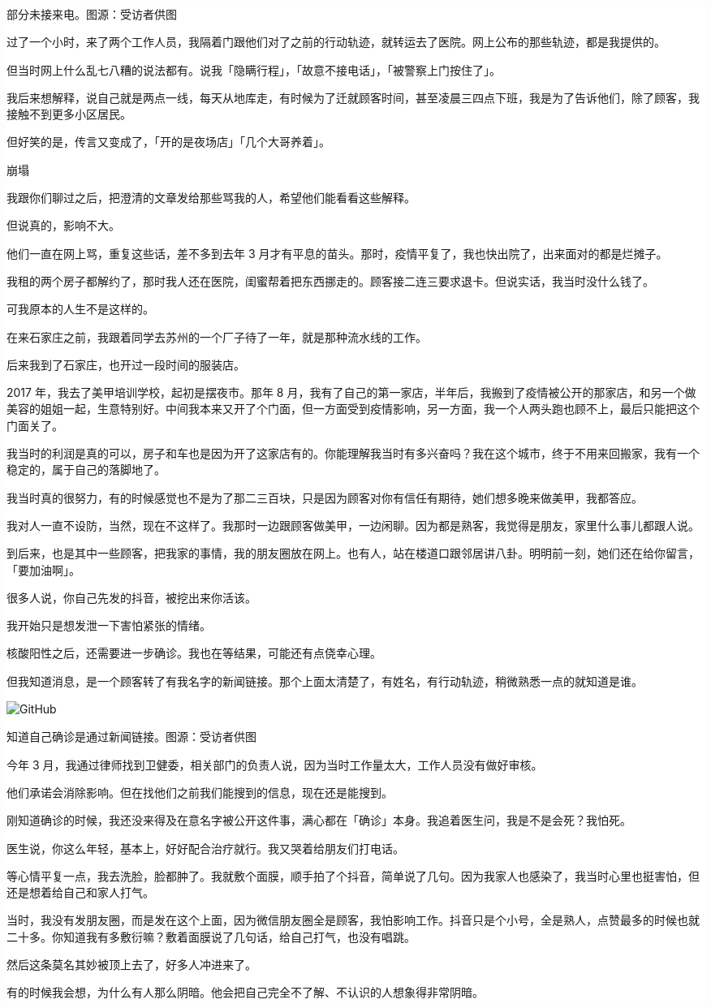部分未接来电。图源：受访者供图

过了一个小时，来了两个工作人员，我隔着门跟他们对了之前的行动轨迹，就转运去了医院。网上公布的那些轨迹，都是我提供的。

但当时网上什么乱七八糟的说法都有。说我「隐瞒行程」，「故意不接电话」，「被警察上门按住了」。

我后来想解释，说自己就是两点一线，每天从地库走，有时候为了迁就顾客时间，甚至凌晨三四点下班，我是为了告诉他们，除了顾客，我接触不到更多小区居民。

但好笑的是，传言又变成了，「开的是夜场店」「几个大哥养着」。

崩塌

我跟你们聊过之后，把澄清的文章发给那些骂我的人，希望他们能看看这些解释。

但说真的，影响不大。

他们一直在网上骂，重复这些话，差不多到去年 3 月才有平息的苗头。那时，疫情平复了，我也快出院了，出来面对的都是烂摊子。

我租的两个房子都解约了，那时我人还在医院，闺蜜帮着把东西挪走的。顾客接二连三要求退卡。但说实话，我当时没什么钱了。

可我原本的人生不是这样的。

在来石家庄之前，我跟着同学去苏州的一个厂子待了一年，就是那种流水线的工作。

后来我到了石家庄，也开过一段时间的服装店。

2017 年，我去了美甲培训学校，起初是摆夜市。那年 8 月，我有了自己的第一家店，半年后，我搬到了疫情被公开的那家店，和另一个做美容的姐姐一起，生意特别好。中间我本来又开了个门面，但一方面受到疫情影响，另一方面，我一个人两头跑也顾不上，最后只能把这个门面关了。

我当时的利润是真的可以，房子和车也是因为开了这家店有的。你能理解我当时有多兴奋吗？我在这个城市，终于不用来回搬家，我有一个稳定的，属于自己的落脚地了。

我当时真的很努力，有的时候感觉也不是为了那二三百块，只是因为顾客对你有信任有期待，她们想多晚来做美甲，我都答应。

我对人一直不设防，当然，现在不这样了。我那时一边跟顾客做美甲，一边闲聊。因为都是熟客，我觉得是朋友，家里什么事儿都跟人说。

到后来，也是其中一些顾客，把我家的事情，我的朋友圈放在网上。也有人，站在楼道口跟邻居讲八卦。明明前一刻，她们还在给你留言，「要加油啊」。

很多人说，你自己先发的抖音，被挖出来你活该。

我开始只是想发泄一下害怕紧张的情绪。

核酸阳性之后，还需要进一步确诊。我也在等结果，可能还有点侥幸心理。

但我知道消息，是一个顾客转了有我名字的新闻链接。那个上面太清楚了，有姓名，有行动轨迹，稍微熟悉一点的就知道是谁。

![GitHub](https://keep.cdt.media/assets/images/7/3/73e9a94c/764c1685.jpeg)

知道自己确诊是通过新闻链接。图源：受访者供图

今年 3 月，我通过律师找到卫健委，相关部门的负责人说，因为当时工作量太大，工作人员没有做好审核。

他们承诺会消除影响。但在找他们之前我们能搜到的信息，现在还是能搜到。

刚知道确诊的时候，我还没来得及在意名字被公开这件事，满心都在「确诊」本身。我追着医生问，我是不是会死？我怕死。

医生说，你这么年轻，基本上，好好配合治疗就行。我又哭着给朋友们打电话。

等心情平复一点，我去洗脸，脸都肿了。我就敷个面膜，顺手拍了个抖音，简单说了几句。因为我家人也感染了，我当时心里也挺害怕，但还是想着给自己和家人打气。

当时，我没有发朋友圈，而是发在这个上面，因为微信朋友圈全是顾客，我怕影响工作。抖音只是个小号，全是熟人，点赞最多的时候也就二十多。你知道我有多敷衍嘛？敷着面膜说了几句话，给自己打气，也没有唱跳。

然后这条莫名其妙被顶上去了，好多人冲进来了。

有的时候我会想，为什么有人那么阴暗。他会把自己完全不了解、不认识的人想象得非常阴暗。
